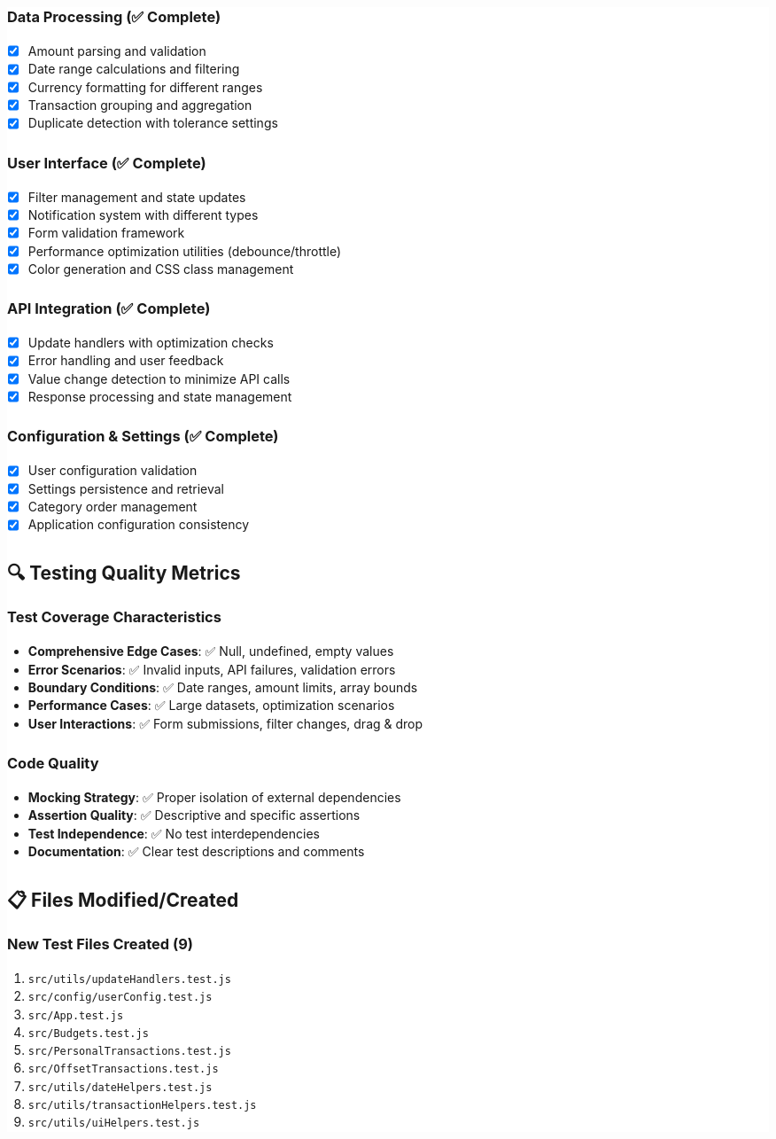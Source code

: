 ### Data Processing (✅ Complete)
- [x] Amount parsing and validation
- [x] Date range calculations and filtering
- [x] Currency formatting for different ranges
- [x] Transaction grouping and aggregation
- [x] Duplicate detection with tolerance settings

### User Interface (✅ Complete)
- [x] Filter management and state updates
- [x] Notification system with different types
- [x] Form validation framework
- [x] Performance optimization utilities (debounce/throttle)
- [x] Color generation and CSS class management

### API Integration (✅ Complete)
- [x] Update handlers with optimization checks
- [x] Error handling and user feedback
- [x] Value change detection to minimize API calls
- [x] Response processing and state management

### Configuration & Settings (✅ Complete)
- [x] User configuration validation
- [x] Settings persistence and retrieval
- [x] Category order management
- [x] Application configuration consistency

## 🔍 Testing Quality Metrics

### Test Coverage Characteristics
- **Comprehensive Edge Cases**: ✅ Null, undefined, empty values
- **Error Scenarios**: ✅ Invalid inputs, API failures, validation errors
- **Boundary Conditions**: ✅ Date ranges, amount limits, array bounds
- **Performance Cases**: ✅ Large datasets, optimization scenarios
- **User Interactions**: ✅ Form submissions, filter changes, drag & drop

### Code Quality
- **Mocking Strategy**: ✅ Proper isolation of external dependencies
- **Assertion Quality**: ✅ Descriptive and specific assertions
- **Test Independence**: ✅ No test interdependencies
- **Documentation**: ✅ Clear test descriptions and comments

## 📋 Files Modified/Created

### New Test Files Created (9)
1. `src/utils/updateHandlers.test.js`
2. `src/config/userConfig.test.js` 
3. `src/App.test.js`
4. `src/Budgets.test.js`
5. `src/PersonalTransactions.test.js`
6. `src/OffsetTransactions.test.js`
7. `src/utils/dateHelpers.test.js`
8. `src/utils/transactionHelpers.test.js`
9. `src/utils/uiHelpers.test.js`
